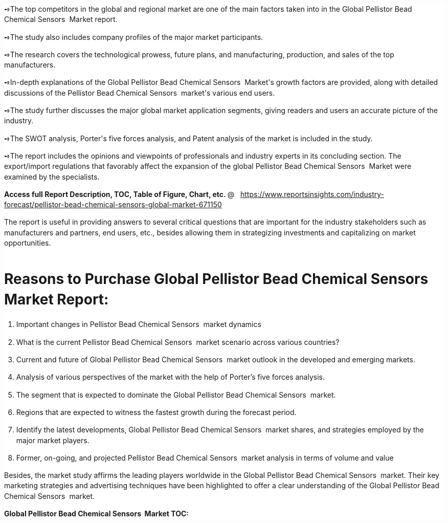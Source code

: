 ➺The top competitors in the global and regional market are one of the main factors taken into in the Global Pellistor Bead Chemical Sensors  Market report.

➺The study also includes company profiles of the major market participants.

➺The research covers the technological prowess, future plans, and manufacturing, production, and sales of the top manufacturers.

➺In-depth explanations of the Global Pellistor Bead Chemical Sensors  Market's growth factors are provided, along with detailed discussions of the Pellistor Bead Chemical Sensors  market's various end users.

➺The study further discusses the major global market application segments, giving readers and users an accurate picture of the industry.

➺The SWOT analysis, Porter's five forces analysis, and Patent analysis of the market is included in the study.

➺The report includes the opinions and viewpoints of professionals and industry experts in its concluding section. The export/import regulations that favorably affect the expansion of the global Pellistor Bead Chemical Sensors  Market were examined by the specialists.

<strong>Access full Report Description, TOC, Table of Figure, Chart, etc. </strong>@   <a href=https://www.reportsinsights.com/industry-forecast/pellistor-bead-chemical-sensors-global-market-671150 style=color:#0000ff;>https://www.reportsinsights.com/industry-forecast/pellistor-bead-chemical-sensors-global-market-671150</a>

The report is useful in providing answers to several critical questions that are important for the industry stakeholders such as manufacturers and partners, end users, etc., besides allowing them in strategizing investments and capitalizing on market opportunities.

# <strong>Reasons to Purchase Global Pellistor Bead Chemical Sensors  Market Report:</strong>

1. Important changes in Pellistor Bead Chemical Sensors  market dynamics

2. What is the current Pellistor Bead Chemical Sensors  market scenario across various countries?

3. Current and future of Global Pellistor Bead Chemical Sensors  market outlook in the developed and emerging markets.

4. Analysis of various perspectives of the market with the help of Porter’s five forces analysis.

5. The segment that is expected to dominate the Global Pellistor Bead Chemical Sensors  market.

6. Regions that are expected to witness the fastest growth during the forecast period.

7. Identify the latest developments, Global Pellistor Bead Chemical Sensors  market shares, and strategies employed by the major market players.

8. Former, on-going, and projected Pellistor Bead Chemical Sensors  market analysis in terms of volume and value

Besides, the market study affirms the leading players worldwide in the Global Pellistor Bead Chemical Sensors  market. Their key marketing strategies and advertising techniques have been highlighted to offer a clear understanding of the Global Pellistor Bead Chemical Sensors  market.

<strong>Global Pellistor Bead Chemical Sensors  Market TOC:</strong>
